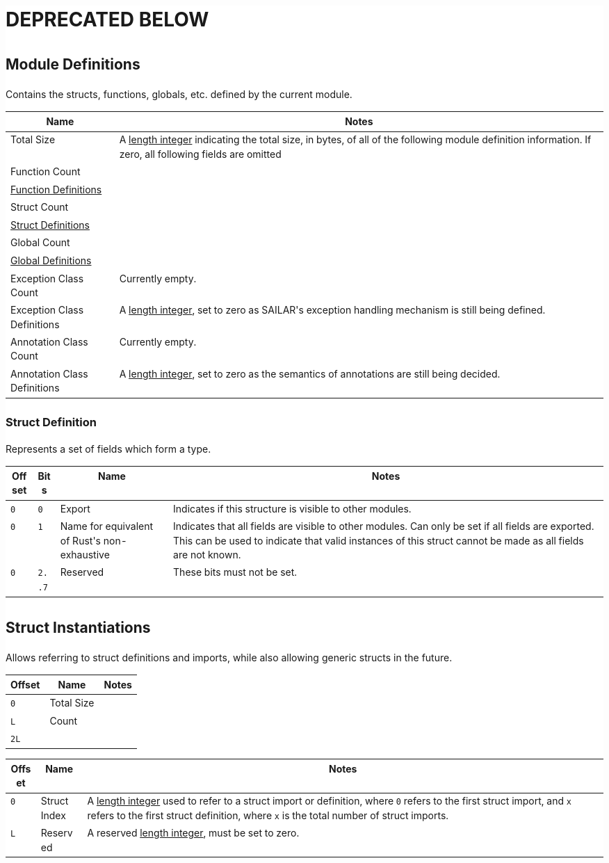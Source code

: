 # DEPRECATED BELOW

## Module Definitions
Contains the structs, functions, globals, etc. defined by the current module.

Name|Notes
---|---
Total Size|A [length integer](#integer-size) indicating the total size, in bytes, of all of the following module definition information. If zero, all following fields are omitted
Function Count|
[Function Definitions](#function-definition)|
Struct Count|
[Struct Definitions](#struct-definition)|
Global Count|
[Global Definitions]()|
Exception Class Count|Currently empty.
Exception Class Definitions|A [length integer](#integer-size), set to zero as SAILAR's exception handling mechanism is still being defined.
Annotation Class Count|Currently empty.
Annotation Class Definitions|A [length integer](#integer-size), set to zero as the semantics of annotations are still being decided.

### Struct Definition
Represents a set of fields which form a type.

Offset|Bits|Name|Notes
---|---|---|---
`0`|`0`|Export|Indicates if this structure is visible to other modules.
`0`|`1`|Name for equivalent of Rust's non-exhaustive|Indicates that all fields are visible to other modules. Can only be set if all fields are exported. This can be used to indicate that valid instances of this struct cannot be made as all fields are not known.
`0`|`2..7`|Reserved|These bits must not be set.

## Struct Instantiations
Allows referring to struct definitions and imports, while also allowing generic structs in the future.

Offset|Name|Notes
---|---|---
`0`|Total Size|
`L`|Count|
`2L`|

Offset|Name|Notes
---|---|---
`0`|Struct Index|A [length integer](#integer-size) used to refer to a struct import or definition, where `0` refers to the first struct import, and `x` refers to the first struct definition, where `x` is the total number of struct imports.
`L`|Reserved|A reserved [length integer](#integer-size), must be set to zero.
